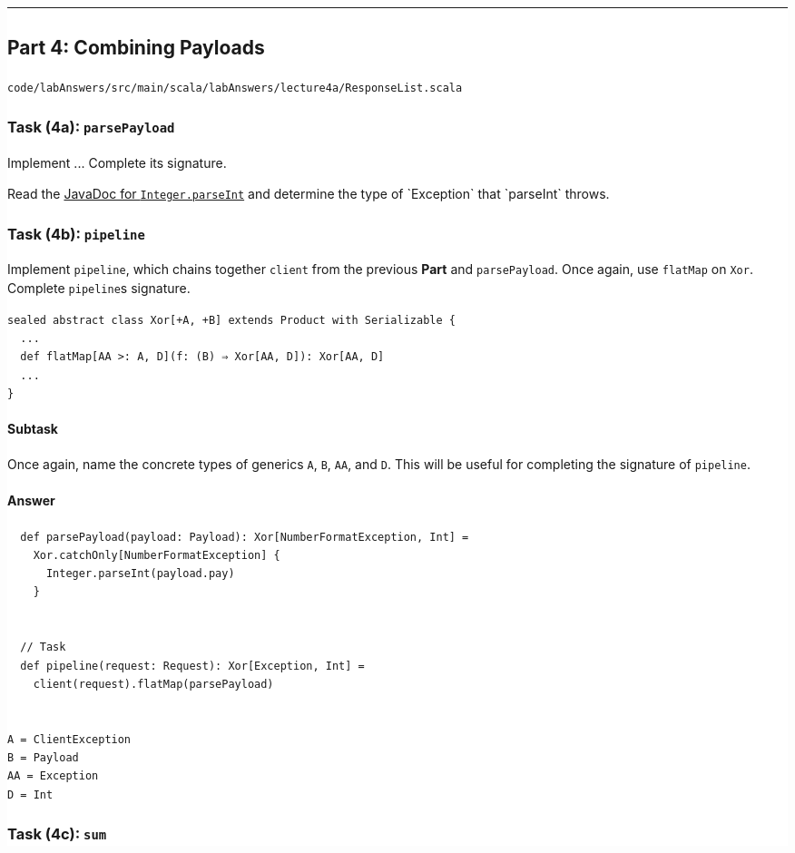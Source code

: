 -----------------------------------

## Part 4: Combining Payloads

`code/labAnswers/src/main/scala/labAnswers/lecture4a/ResponseList.scala`

### Task (4a): `parsePayload`

Implement ...  Complete its signature.

Read the [JavaDoc for `Integer.parseInt`](https://docs.oracle.com/javase/7/docs/api/java/lang/Integer.html#parseInt(java.lang.String)) and determine the type of `Exception` that `parseInt` throws.

### Task (4b): `pipeline`

Implement `pipeline`, which chains together `client` from the previous <b>Part</b> and `parsePayload`.  Once again, use `flatMap` on `Xor`.  Complete `pipeline`s signature.

```
sealed abstract class Xor[+A, +B] extends Product with Serializable {
  ...
  def flatMap[AA >: A, D](f: (B) ⇒ Xor[AA, D]): Xor[AA, D]
  ...
}
```

#### Subtask

Once again, name the concrete types of generics `A`, `B`, `AA`, and `D`.  This will be useful for completing the signature of `pipeline`.


#### Answer

```
  def parsePayload(payload: Payload): Xor[NumberFormatException, Int] =
    Xor.catchOnly[NumberFormatException] {
      Integer.parseInt(payload.pay)
    }


  // Task
  def pipeline(request: Request): Xor[Exception, Int] =
    client(request).flatMap(parsePayload)


A = ClientException
B = Payload
AA = Exception
D = Int
```


### Task (4c): `sum`
